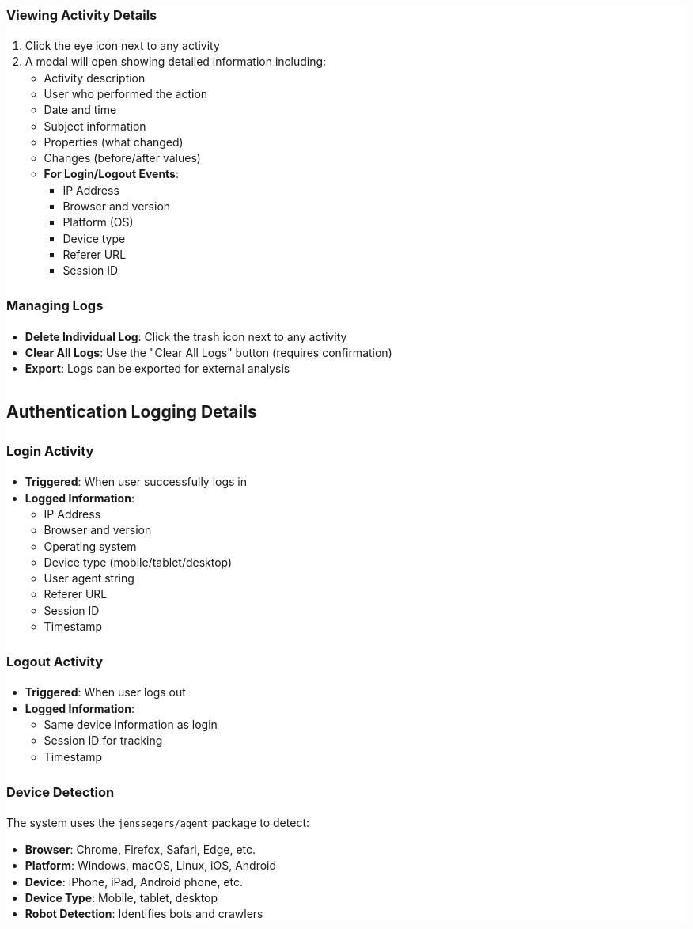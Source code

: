 ### Viewing Activity Details
1. Click the eye icon next to any activity
2. A modal will open showing detailed information including:
   - Activity description
   - User who performed the action
   - Date and time
   - Subject information
   - Properties (what changed)
   - Changes (before/after values)
   - **For Login/Logout Events**:
     - IP Address
     - Browser and version
     - Platform (OS)
     - Device type
     - Referer URL
     - Session ID

### Managing Logs
- **Delete Individual Log**: Click the trash icon next to any activity
- **Clear All Logs**: Use the "Clear All Logs" button (requires confirmation)
- **Export**: Logs can be exported for external analysis

## Authentication Logging Details

### Login Activity
- **Triggered**: When user successfully logs in
- **Logged Information**:
  - IP Address
  - Browser and version
  - Operating system
  - Device type (mobile/tablet/desktop)
  - User agent string
  - Referer URL
  - Session ID
  - Timestamp

### Logout Activity
- **Triggered**: When user logs out
- **Logged Information**:
  - Same device information as login
  - Session ID for tracking
  - Timestamp

### Device Detection
The system uses the `jenssegers/agent` package to detect:
- **Browser**: Chrome, Firefox, Safari, Edge, etc.
- **Platform**: Windows, macOS, Linux, iOS, Android
- **Device**: iPhone, iPad, Android phone, etc.
- **Device Type**: Mobile, tablet, desktop
- **Robot Detection**: Identifies bots and crawlers
